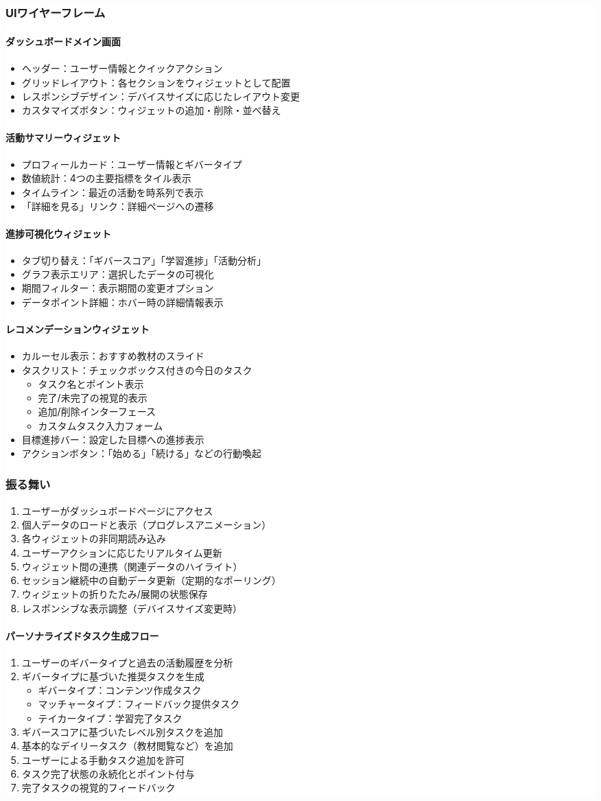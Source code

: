 ### UIワイヤーフレーム

#### ダッシュボードメイン画面

- ヘッダー：ユーザー情報とクイックアクション
- グリッドレイアウト：各セクションをウィジェットとして配置
- レスポンシブデザイン：デバイスサイズに応じたレイアウト変更
- カスタマイズボタン：ウィジェットの追加・削除・並べ替え

#### 活動サマリーウィジェット

- プロフィールカード：ユーザー情報とギバータイプ
- 数値統計：4つの主要指標をタイル表示
- タイムライン：最近の活動を時系列で表示
- 「詳細を見る」リンク：詳細ページへの遷移

#### 進捗可視化ウィジェット

- タブ切り替え：「ギバースコア」「学習進捗」「活動分析」
- グラフ表示エリア：選択したデータの可視化
- 期間フィルター：表示期間の変更オプション
- データポイント詳細：ホバー時の詳細情報表示

#### レコメンデーションウィジェット

- カルーセル表示：おすすめ教材のスライド
- タスクリスト：チェックボックス付きの今日のタスク
  - タスク名とポイント表示
  - 完了/未完了の視覚的表示
  - 追加/削除インターフェース
  - カスタムタスク入力フォーム
- 目標進捗バー：設定した目標への進捗表示
- アクションボタン：「始める」「続ける」などの行動喚起

### 振る舞い

1. ユーザーがダッシュボードページにアクセス
2. 個人データのロードと表示（プログレスアニメーション）
3. 各ウィジェットの非同期読み込み
4. ユーザーアクションに応じたリアルタイム更新
5. ウィジェット間の連携（関連データのハイライト）
6. セッション継続中の自動データ更新（定期的なポーリング）
7. ウィジェットの折りたたみ/展開の状態保存
8. レスポンシブな表示調整（デバイスサイズ変更時）

#### パーソナライズドタスク生成フロー

1. ユーザーのギバータイプと過去の活動履歴を分析
2. ギバータイプに基づいた推奨タスクを生成
   - ギバータイプ：コンテンツ作成タスク
   - マッチャータイプ：フィードバック提供タスク
   - テイカータイプ：学習完了タスク
3. ギバースコアに基づいたレベル別タスクを追加
4. 基本的なデイリータスク（教材閲覧など）を追加
5. ユーザーによる手動タスク追加を許可
6. タスク完了状態の永続化とポイント付与
7. 完了タスクの視覚的フィードバック
